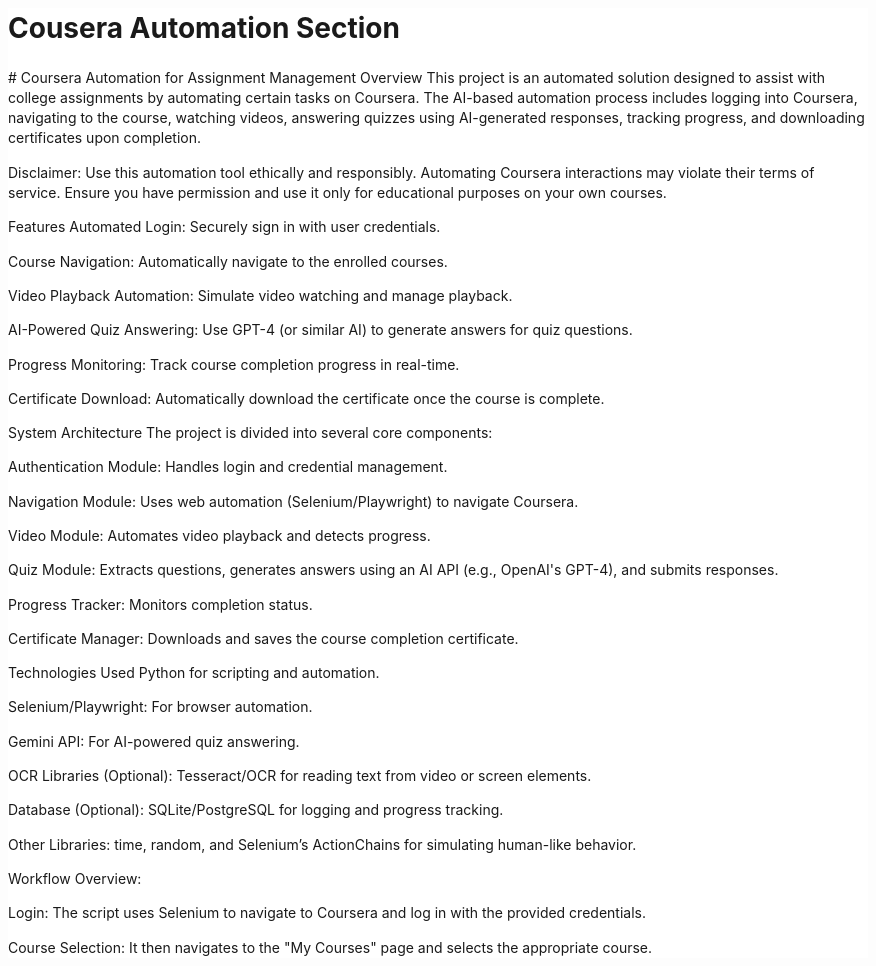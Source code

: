 <h1>Cousera Automation Section</h1>
# Coursera Automation for Assignment Management
Overview
This project is an automated solution designed to assist with college assignments by automating certain tasks on Coursera. The AI-based automation process includes logging into Coursera, navigating to the course, watching videos, answering quizzes using AI-generated responses, tracking progress, and downloading certificates upon completion.

Disclaimer: Use this automation tool ethically and responsibly. Automating Coursera interactions may violate their terms of service. Ensure you have permission and use it only for educational purposes on your own courses.

Features
Automated Login: Securely sign in with user credentials.

Course Navigation: Automatically navigate to the enrolled courses.

Video Playback Automation: Simulate video watching and manage playback.

AI-Powered Quiz Answering: Use GPT-4 (or similar AI) to generate answers for quiz questions.

Progress Monitoring: Track course completion progress in real-time.

Certificate Download: Automatically download the certificate once the course is complete.

System Architecture
The project is divided into several core components:

Authentication Module: Handles login and credential management.

Navigation Module: Uses web automation (Selenium/Playwright) to navigate Coursera.

Video Module: Automates video playback and detects progress.

Quiz Module: Extracts questions, generates answers using an AI API (e.g., OpenAI's GPT-4), and submits responses.

Progress Tracker: Monitors completion status.

Certificate Manager: Downloads and saves the course completion certificate.

Technologies Used
Python for scripting and automation.

Selenium/Playwright: For browser automation.

Gemini API: For AI-powered quiz answering.

OCR Libraries (Optional): Tesseract/OCR for reading text from video or screen elements.

Database (Optional): SQLite/PostgreSQL for logging and progress tracking.

Other Libraries: time, random, and Selenium’s ActionChains for simulating human-like behavior.

Workflow Overview:

Login: The script uses Selenium to navigate to Coursera and log in with the provided credentials.

Course Selection: It then navigates to the "My Courses" page and selects the appropriate course.
